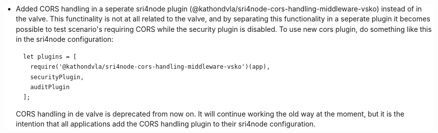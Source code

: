- Added CORS handling in a seperate sri4node plugin (@kathondvla/sri4node-cors-handling-middleware-vsko) instead of in the valve. This functinality is not at all related to the valve, and by separating this functionality in a seperate plugin it becomes possible to test scenario's requiring CORS while the security plugin is disabled. To use new cors plugin, do something like this in the sri4node configuration:

        let plugins = [
          require('@kathondvla/sri4node-cors-handling-middleware-vsko')(app),
          securityPlugin,
          auditPlugin
        ];

  CORS handling in de valve is deprecated from now on. It will continue working the old way at the moment, but it is the intention that all applications add the CORS handling plugin to their sri4node configuration.
